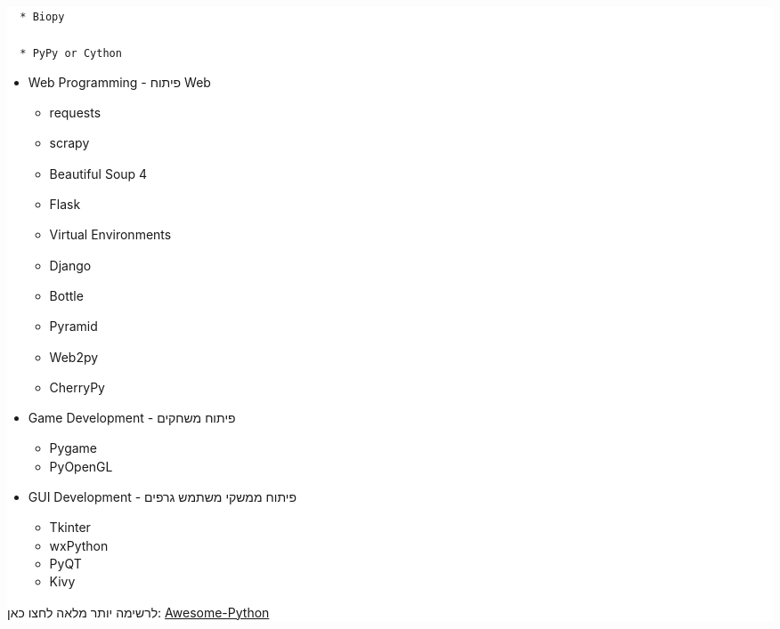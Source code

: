       * Biopy

      * PyPy or Cython

  + Web Programming - פיתוח Web

      * requests

      * scrapy

      * Beautiful Soup 4

      * Flask

      * Virtual Environments

      * Django

      * Bottle

      * Pyramid

      * Web2py

      * CherryPy

  + Game Development - פיתוח משחקים

      * Pygame
      * PyOpenGL

  + GUI Development - פיתוח ממשקי משתמש גרפים

      * Tkinter
      * wxPython
      * PyQT
      * Kivy

לרשימה יותר מלאה לחצו כאן: [Awesome-Python](https://github.com/vinta/awesome-python/blob/master/README.md)
